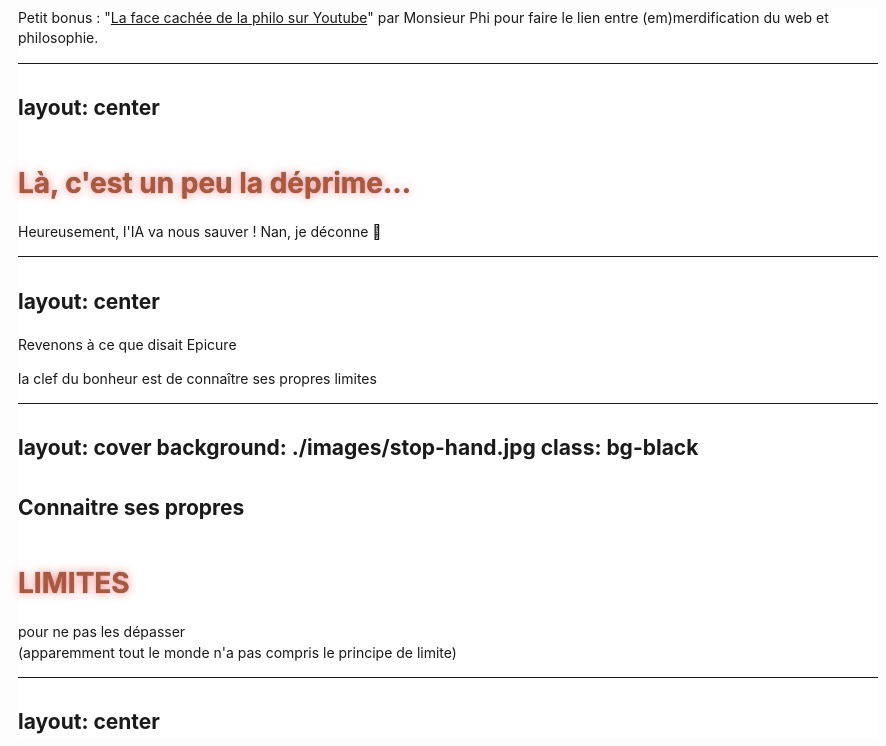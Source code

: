 </v-clicks>

<v-click>

<div class="absolute centered bottom-30px text-sm">

Petit bonus : "[La face cachée de la philo sur Youtube](https://www.youtube.com/watch?v=rJE2qkP0Gk4)" par Monsieur Phi pour faire le lien entre (em)merdification du web et philosophie.

</div>

</v-click>

--- 
layout: center
---

# Là, c'est un peu la déprime…

<v-click>Heureusement, l'IA va nous sauver !</v-click> <v-click>Nan, je déconne 🤣</v-click>

---
layout: center
---

Revenons à ce que disait Epicure

<div class="text-3xl">la clef du bonheur est de connaître ses propres limites</div>

---
layout: cover
background: ./images/stop-hand.jpg
class: bg-black
---

## Connaitre ses propres

# LIMITES

<v-click>

<div>pour ne pas les dépasser</div>

<div class="text-sm">(apparemment tout le monde n'a pas compris le principe de limite)</div>

</v-click>

<style>
  h1 {
    color: rgb(169, 89, 61) !important;
    text-shadow: 0 0 10px #f37c7c, 0px 0px 1px rgba(8, 2, 0, 0.8);
  }
</style>

---
layout: center
---
